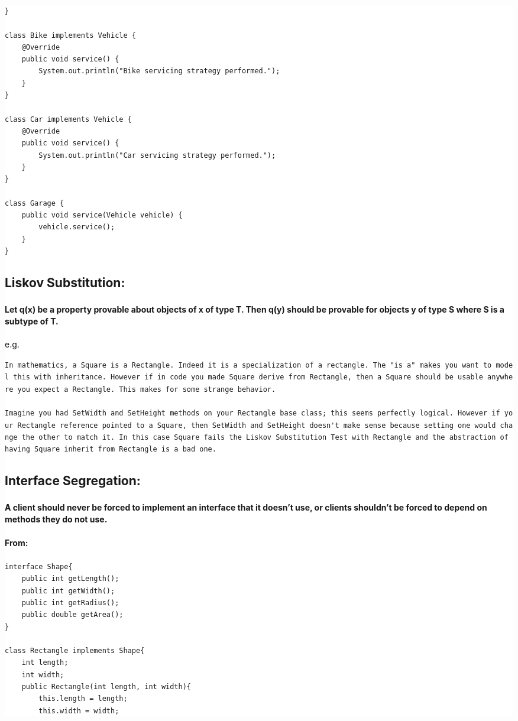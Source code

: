 ```
}

class Bike implements Vehicle {
    @Override
    public void service() {
        System.out.println("Bike servicing strategy performed.");
    }
}

class Car implements Vehicle {
    @Override
    public void service() {
        System.out.println("Car servicing strategy performed.");
    }
}

class Garage {
    public void service(Vehicle vehicle) {
        vehicle.service();
    }
}
```

## Liskov Substitution: 
#### Let q(x) be a property provable about objects of x of type T. Then q(y) should be provable for objects y of type S where S is a subtype of T.
	
e.g.
```
In mathematics, a Square is a Rectangle. Indeed it is a specialization of a rectangle. The "is a" makes you want to model this with inheritance. However if in code you made Square derive from Rectangle, then a Square should be usable anywhere you expect a Rectangle. This makes for some strange behavior.

Imagine you had SetWidth and SetHeight methods on your Rectangle base class; this seems perfectly logical. However if your Rectangle reference pointed to a Square, then SetWidth and SetHeight doesn't make sense because setting one would change the other to match it. In this case Square fails the Liskov Substitution Test with Rectangle and the abstraction of having Square inherit from Rectangle is a bad one.
```

## Interface Segregation: 
#### A client should never be forced to implement an interface that it doesn’t use, or clients shouldn’t be forced to depend on methods they do not use.
	
#### From:
```
interface Shape{
    public int getLength();
    public int getWidth();
    public int getRadius();
    public double getArea();
}

class Rectangle implements Shape{
    int length;
    int width;
    public Rectangle(int length, int width){
        this.length = length;
        this.width = width;
```